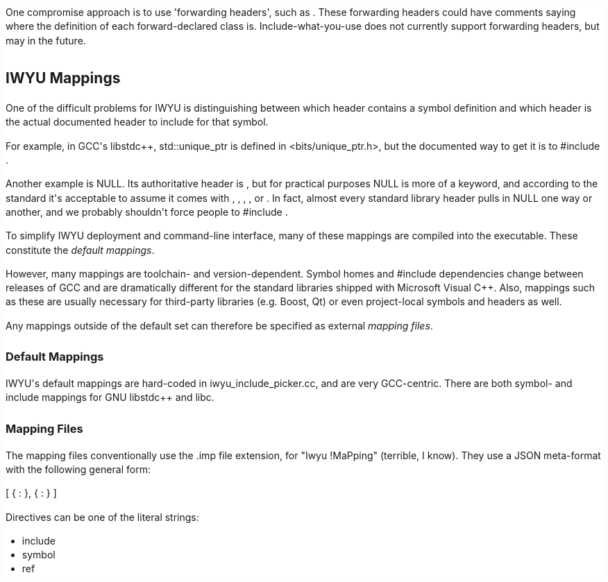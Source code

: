 One compromise approach is to use 'forwarding headers', such as <iosfwd>.  These
forwarding headers could have comments saying where the definition of each
forward-declared class is.  Include-what-you-use does not currently support
forwarding headers, but may in the future.


## IWYU Mappings ##

One of the difficult problems for IWYU is distinguishing between which header
contains a symbol definition and which header is the actual documented header to
include for that symbol.

For example, in GCC's libstdc++, std::unique_ptr<T> is defined in
<bits/unique_ptr.h>, but the documented way to get it is to #include <memory>.

Another example is NULL. Its authoritative header is <cstddef>, but for
practical purposes NULL is more of a keyword, and according to the standard it's
acceptable to assume it comes with <cstring>, <clocale>, <cwchar>, <ctime>,
<cstdio> or <cstdlib>. In fact, almost every standard library header pulls in
NULL one way or another, and we probably shouldn't force people to #include
<cstddef>.

To simplify IWYU deployment and command-line interface, many of these mappings
are compiled into the executable. These constitute the _default mappings_.

However, many mappings are toolchain- and version-dependent. Symbol homes and
#include dependencies change between releases of GCC and are dramatically
different for the standard libraries shipped with Microsoft Visual C++. Also,
mappings such as these are usually necessary for third-party libraries (e.g.
Boost, Qt) or even project-local symbols and headers as well.

Any mappings outside of the default set can therefore be specified as external
_mapping files_.


### Default Mappings ###

IWYU's default mappings are hard-coded in iwyu_include_picker.cc, and are very
GCC-centric. There are both symbol- and include mappings for GNU libstdc++ and
libc.


### Mapping Files ###

The mapping files conventionally use the .imp file extension, for "Iwyu
!MaPping" (terrible, I know). They use a JSON meta-format with the following
general form:

[
  { <directive>: <data> },
  { <directive>: <data> }
]

Directives can be one of the literal strings:
  * include
  * symbol
  * ref
